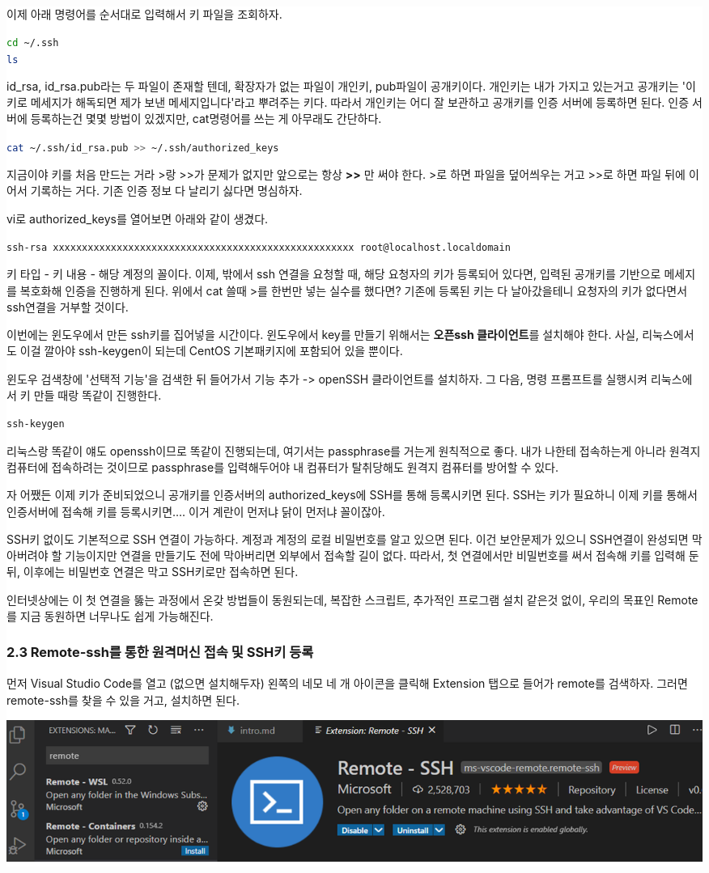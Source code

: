 이제 아래 명령어를 순서대로 입력해서 키 파일을 조회하자.
```bash
cd ~/.ssh
ls
```
id_rsa, id_rsa.pub라는 두 파일이 존재할 텐데, 확장자가 없는 파일이 개인키, pub파일이 공개키이다. 개인키는 내가 가지고 있는거고 공개키는 '이 키로 메세지가 해독되면 제가 보낸 메세지입니다'라고 뿌려주는 키다. 따라서 개인키는 어디 잘 보관하고 공개키를 인증 서버에 등록하면 된다. 인증 서버에 등록하는건 몇몇 방법이 있겠지만, cat명령어를 쓰는 게 아무래도 간단하다.
```sh
cat ~/.ssh/id_rsa.pub >> ~/.ssh/authorized_keys
```
지금이야 키를 처음 만드는 거라 >랑 >>가 문제가 없지만 앞으로는 항상 **>>** 만 써야 한다. >로 하면 파일을 덮어씌우는 거고 >>로 하면 파일 뒤에 이어서 기록하는 거다. 기존 인증 정보 다 날리기 싫다면 명심하자.

vi로 authorized_keys를 열어보면 아래와 같이 생겼다.

```
ssh-rsa xxxxxxxxxxxxxxxxxxxxxxxxxxxxxxxxxxxxxxxxxxxxxxxxxxxx root@localhost.localdomain
```
키 타입 - 키 내용 - 해당 계정의 꼴이다. 이제, 밖에서 ssh 연결을 요청할 때, 해당 요청자의 키가 등록되어 있다면, 입력된 공개키를 기반으로 메세지를 복호화해 인증을 진행하게 된다. 위에서 cat 쓸때 >를 한번만 넣는 실수를 했다면? 기존에 등록된 키는 다 날아갔을테니 요청자의 키가 없다면서 ssh연결을 거부할 것이다.

이번에는 윈도우에서 만든 ssh키를 집어넣을 시간이다. 윈도우에서 key를 만들기 위해서는 **오픈ssh 클라이언트**를 설치해야 한다. 사실, 리눅스에서도 이걸 깔아야 ssh-keygen이 되는데 CentOS 기본패키지에 포함되어 있을 뿐이다.

윈도우 검색창에 '선택적 기능'을 검색한 뒤 들어가서 기능 추가 -> openSSH 클라이언트를 설치하자. 그 다음, 명령 프롬프트를 실행시켜 리눅스에서 키 만들 때랑 똑같이 진행한다.

```
ssh-keygen
```
리눅스랑 똑같이 얘도 openssh이므로 똑같이 진행되는데, 여기서는 passphrase를 거는게 원칙적으로 좋다. 내가 나한테 접속하는게 아니라 원격지 컴퓨터에 접속하려는 것이므로 passphrase를 입력해두어야 내 컴퓨터가 탈취당해도 원격지 컴퓨터를 방어할 수 있다.

자 어쨌든 이제 키가 준비되었으니 공개키를 인증서버의 authorized_keys에 SSH를 통해 등록시키면 된다. SSH는 키가 필요하니 이제 키를 통해서 인증서버에 접속해 키를 등록시키면.... 이거 계란이 먼저냐 닭이 먼저냐 꼴이잖아.

SSH키 없이도 기본적으로 SSH 연결이 가능하다. 계정과 계정의 로컬 비밀번호를 알고 있으면 된다. 이건 보안문제가 있으니 SSH연결이 완성되면 막아버려야 할 기능이지만 연결을 만들기도 전에 막아버리면 외부에서 접속할 길이 없다. 따라서, 첫 연결에서만 비밀번호를 써서 접속해 키를 입력해 둔 뒤, 이후에는 비밀번호 연결은 막고 SSH키로만 접속하면 된다.

인터넷상에는 이 첫 연결을 뚫는 과정에서 온갖 방법들이 동원되는데, 복잡한 스크립트, 추가적인 프로그램 설치 같은것 없이, 우리의 목표인 Remote를 지금 동원하면 너무나도 쉽게 가능해진다.


### 2.3 Remote-ssh를 통한 원격머신 접속 및 SSH키 등록
먼저 Visual Studio Code를 열고 (없으면 설치해두자) 왼쪽의 네모 네 개 아이콘을 클릭해 Extension 탭으로 들어가 remote를 검색하자. 그러면 remote-ssh를 찾을 수 있을 거고, 설치하면 된다.

![리모트ssh](res/32_remot.png)
